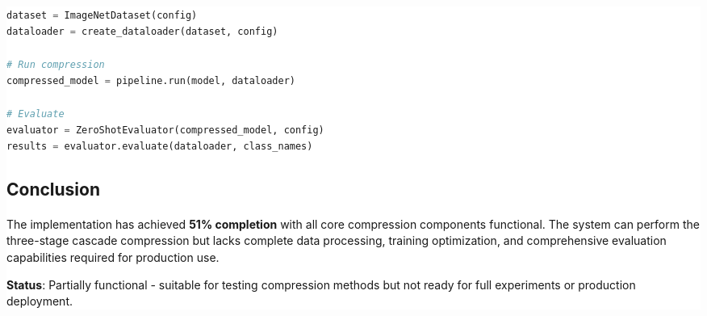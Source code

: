 ```python
dataset = ImageNetDataset(config)
dataloader = create_dataloader(dataset, config)

# Run compression
compressed_model = pipeline.run(model, dataloader)

# Evaluate
evaluator = ZeroShotEvaluator(compressed_model, config)
results = evaluator.evaluate(dataloader, class_names)
```

## Conclusion

The implementation has achieved **51% completion** with all core compression components functional. The system can perform the three-stage cascade compression but lacks complete data processing, training optimization, and comprehensive evaluation capabilities required for production use.

**Status**: Partially functional - suitable for testing compression methods but not ready for full experiments or production deployment.